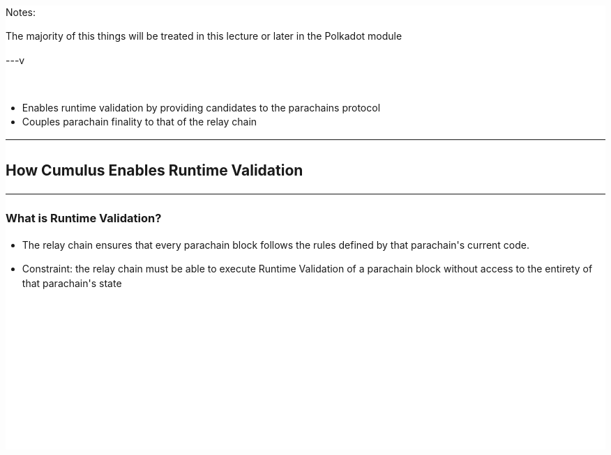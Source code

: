 </pba-col>
</pba-cols>

Notes: 

The majority of this things will be treated in this lecture or later in the Polkadot module

---v

</br>

- Enables runtime validation by providing candidates to the parachains protocol
- Couples parachain finality to that of the relay chain

---

## How Cumulus Enables Runtime Validation

---

### What is Runtime Validation?

- The relay chain ensures that every parachain block follows the rules defined by that parachain's current code.



- Constraint: the relay chain must be able to execute Runtime Validation of a parachain block without access to the entirety of that parachain's state



<div class="r-stack">
<img src="../assets/runtime_validation_1.svg" style="width: 60%" />